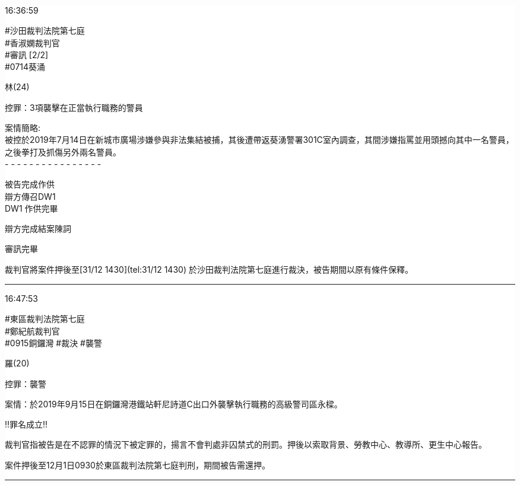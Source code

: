       
16:36:59



\#沙田裁判法院第七庭  
\#香淑嫻裁判官  
\#審訊 \[2/2\]  
\#0714葵涌  
  
林(24)  
  
控罪：3項襲擊在正當執行職務的警員  
  
案情簡略:  
被控於2019年7月14日在新城市廣場涉嫌參與非法集結被捕，其後遭帶返葵湧警署301C室內調查，其間涉嫌指罵並用頭撼向其中一名警員，之後拳打及抓傷另外兩名警員。  
\- - - - - - - - - - - - - - - -  
  
被告完成作供  
辯方傳召DW1  
DW1 作供完畢  
  
辯方完成結案陳詞  
  
審訊完畢  
  
裁判官將案件押後至[31/12 1430](tel:31/12 1430) 於沙田裁判法院第七庭進行裁決，被告期間以原有條件保釋。

---
      
16:47:53



\#東區裁判法院第七庭  
\#鄭紀航裁判官  
\#0915銅鑼灣 \#裁決 \#襲警  
  
羅(20)  
  
控罪：襲警  
  
案情：於2019年9月15日在銅鑼灣港鐵站軒尼詩道C出口外襲擊執行職務的高級警司區永樑。  
  
‼️罪名成立‼️  
  
裁判官指被告是在不認罪的情況下被定罪的，揚言不會判處非囚禁式的刑罰。押後以索取背景、勞教中心、教導所、更生中心報告。  
  
案件押後至12月1日0930於東區裁判法院第七庭判刑，期間被告需還押。

---
      